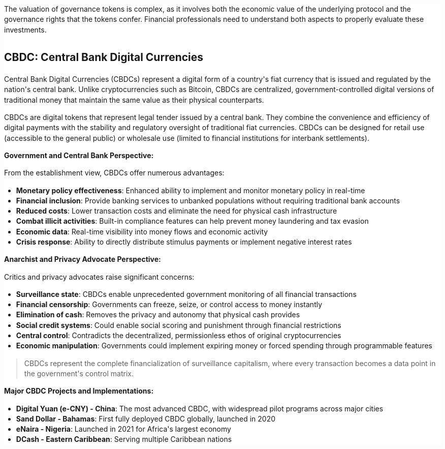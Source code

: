The valuation of governance tokens is complex, as it involves both the economic value of the underlying protocol and the governance rights that the tokens confer. Financial professionals need to understand both aspects to properly evaluate these investments.

## CBDC: Central Bank Digital Currencies

Central Bank Digital Currencies (CBDCs) represent a digital form of a country's fiat currency that is issued and regulated by the nation's central bank. Unlike cryptocurrencies such as Bitcoin, CBDCs are centralized, government-controlled digital versions of traditional money that maintain the same value as their physical counterparts.

CBDCs are digital tokens that represent legal tender issued by a central bank. They combine the convenience and efficiency of digital payments with the stability and regulatory oversight of traditional fiat currencies. CBDCs can be designed for retail use (accessible to the general public) or wholesale use (limited to financial institutions for interbank settlements).

**Government and Central Bank Perspective:**

From the establishment view, CBDCs offer numerous advantages:

- **Monetary policy effectiveness**: Enhanced ability to implement and monitor monetary policy in real-time
- **Financial inclusion**: Provide banking services to unbanked populations without requiring traditional bank accounts
- **Reduced costs**: Lower transaction costs and eliminate the need for physical cash infrastructure
- **Combat illicit activities**: Built-in compliance features can help prevent money laundering and tax evasion
- **Economic data**: Real-time visibility into money flows and economic activity
- **Crisis response**: Ability to directly distribute stimulus payments or implement negative interest rates

**Anarchist and Privacy Advocate Perspective:**

Critics and privacy advocates raise significant concerns:

- **Surveillance state**: CBDCs enable unprecedented government monitoring of all financial transactions
- **Financial censorship**: Governments can freeze, seize, or control access to money instantly
- **Elimination of cash**: Removes the privacy and autonomy that physical cash provides
- **Social credit systems**: Could enable social scoring and punishment through financial restrictions
- **Central control**: Contradicts the decentralized, permissionless ethos of original cryptocurrencies
- **Economic manipulation**: Governments could implement expiring money or forced spending through programmable features

> CBDCs represent the complete financialization of surveillance capitalism, where every transaction becomes a data point in the government's control matrix.

**Major CBDC Projects and Implementations:**

- **Digital Yuan (e-CNY) - China**: The most advanced CBDC, with widespread pilot programs across major cities
- **Sand Dollar - Bahamas**: First fully deployed CBDC globally, launched in 2020
- **eNaira - Nigeria**: Launched in 2021 for Africa's largest economy
- **DCash - Eastern Caribbean**: Serving multiple Caribbean nations
